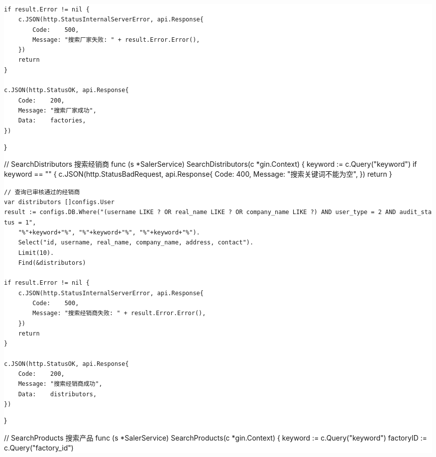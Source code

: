	if result.Error != nil {
		c.JSON(http.StatusInternalServerError, api.Response{
			Code:    500,
			Message: "搜索厂家失败: " + result.Error.Error(),
		})
		return
	}

	c.JSON(http.StatusOK, api.Response{
		Code:    200,
		Message: "搜索厂家成功",
		Data:    factories,
	})
}

// SearchDistributors 搜索经销商
func (s *SalerService) SearchDistributors(c *gin.Context) {
	keyword := c.Query("keyword")
	if keyword == "" {
		c.JSON(http.StatusBadRequest, api.Response{
			Code:    400,
			Message: "搜索关键词不能为空",
		})
		return
	}

	// 查询已审核通过的经销商
	var distributors []configs.User
	result := configs.DB.Where("(username LIKE ? OR real_name LIKE ? OR company_name LIKE ?) AND user_type = 2 AND audit_status = 1",
		"%"+keyword+"%", "%"+keyword+"%", "%"+keyword+"%").
		Select("id, username, real_name, company_name, address, contact").
		Limit(10).
		Find(&distributors)

	if result.Error != nil {
		c.JSON(http.StatusInternalServerError, api.Response{
			Code:    500,
			Message: "搜索经销商失败: " + result.Error.Error(),
		})
		return
	}

	c.JSON(http.StatusOK, api.Response{
		Code:    200,
		Message: "搜索经销商成功",
		Data:    distributors,
	})
}

// SearchProducts 搜索产品
func (s *SalerService) SearchProducts(c *gin.Context) {
	keyword := c.Query("keyword")
	factoryID := c.Query("factory_id")
